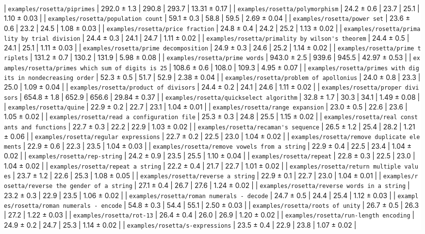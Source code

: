 | `examples/rosetta/piprimes` | 292.0 ± 1.3 | 290.8 | 293.7 | 13.31 ± 0.17 |
| `examples/rosetta/polymorphism` | 24.2 ± 0.6 | 23.7 | 25.1 | 1.10 ± 0.03 |
| `examples/rosetta/population count` | 59.1 ± 0.3 | 58.8 | 59.5 | 2.69 ± 0.04 |
| `examples/rosetta/power set` | 23.6 ± 0.6 | 23.2 | 24.5 | 1.08 ± 0.03 |
| `examples/rosetta/price fraction` | 24.8 ± 0.4 | 24.2 | 25.2 | 1.13 ± 0.02 |
| `examples/rosetta/primality by trial division` | 24.4 ± 0.3 | 24.1 | 24.7 | 1.11 ± 0.02 |
| `examples/rosetta/primality by wilson's theorem` | 24.4 ± 0.5 | 24.1 | 25.1 | 1.11 ± 0.03 |
| `examples/rosetta/prime decomposition` | 24.9 ± 0.3 | 24.6 | 25.2 | 1.14 ± 0.02 |
| `examples/rosetta/prime triplets` | 131.2 ± 0.7 | 130.2 | 131.9 | 5.98 ± 0.08 |
| `examples/rosetta/prime words` | 943.0 ± 2.5 | 939.6 | 945.5 | 42.97 ± 0.53 |
| `examples/rosetta/primes which sum of digits is 25` | 108.6 ± 0.6 | 108.0 | 109.3 | 4.95 ± 0.07 |
| `examples/rosetta/primes with digits in nondecreasing order` | 52.3 ± 0.5 | 51.7 | 52.9 | 2.38 ± 0.04 |
| `examples/rosetta/problem of apollonius` | 24.0 ± 0.8 | 23.3 | 25.0 | 1.09 ± 0.04 |
| `examples/rosetta/product of divisors` | 24.4 ± 0.2 | 24.1 | 24.6 | 1.11 ± 0.02 |
| `examples/rosetta/proper divisors` | 654.8 ± 1.8 | 652.9 | 656.6 | 29.84 ± 0.37 |
| `examples/rosetta/quickselect algorithm` | 32.8 ± 1.7 | 30.3 | 34.1 | 1.49 ± 0.08 |
| `examples/rosetta/quine` | 22.9 ± 0.2 | 22.7 | 23.1 | 1.04 ± 0.01 |
| `examples/rosetta/range expansion` | 23.0 ± 0.5 | 22.6 | 23.6 | 1.05 ± 0.02 |
| `examples/rosetta/read a configuration file` | 25.3 ± 0.3 | 24.8 | 25.5 | 1.15 ± 0.02 |
| `examples/rosetta/real constants and functions` | 22.7 ± 0.3 | 22.2 | 22.9 | 1.03 ± 0.02 |
| `examples/rosetta/recaman's sequence` | 26.5 ± 1.2 | 25.4 | 28.2 | 1.21 ± 0.06 |
| `examples/rosetta/regular expressions` | 22.7 ± 0.2 | 22.5 | 23.0 | 1.04 ± 0.02 |
| `examples/rosetta/remove duplicate elements` | 22.9 ± 0.6 | 22.3 | 23.5 | 1.04 ± 0.03 |
| `examples/rosetta/remove vowels from a string` | 22.9 ± 0.4 | 22.5 | 23.4 | 1.04 ± 0.02 |
| `examples/rosetta/rep-string` | 24.2 ± 0.9 | 23.5 | 25.5 | 1.10 ± 0.04 |
| `examples/rosetta/repeat` | 22.8 ± 0.3 | 22.5 | 23.0 | 1.04 ± 0.02 |
| `examples/rosetta/repeat a string` | 22.2 ± 0.4 | 21.7 | 22.7 | 1.01 ± 0.02 |
| `examples/rosetta/return multiple values` | 23.7 ± 1.2 | 22.6 | 25.3 | 1.08 ± 0.05 |
| `examples/rosetta/reverse a string` | 22.9 ± 0.1 | 22.7 | 23.0 | 1.04 ± 0.01 |
| `examples/rosetta/reverse the gender of a string` | 27.1 ± 0.4 | 26.7 | 27.6 | 1.24 ± 0.02 |
| `examples/rosetta/reverse words in a string` | 23.2 ± 0.3 | 22.9 | 23.5 | 1.06 ± 0.02 |
| `examples/rosetta/roman numerals - decode` | 24.7 ± 0.5 | 24.4 | 25.4 | 1.12 ± 0.03 |
| `examples/rosetta/roman numerals - encode` | 54.8 ± 0.3 | 54.4 | 55.1 | 2.50 ± 0.03 |
| `examples/rosetta/roots of unity` | 26.7 ± 0.5 | 26.3 | 27.2 | 1.22 ± 0.03 |
| `examples/rosetta/rot-13` | 26.4 ± 0.4 | 26.0 | 26.9 | 1.20 ± 0.02 |
| `examples/rosetta/run-length encoding` | 24.9 ± 0.2 | 24.7 | 25.3 | 1.14 ± 0.02 |
| `examples/rosetta/s-expressions` | 23.5 ± 0.4 | 22.9 | 23.8 | 1.07 ± 0.02 |